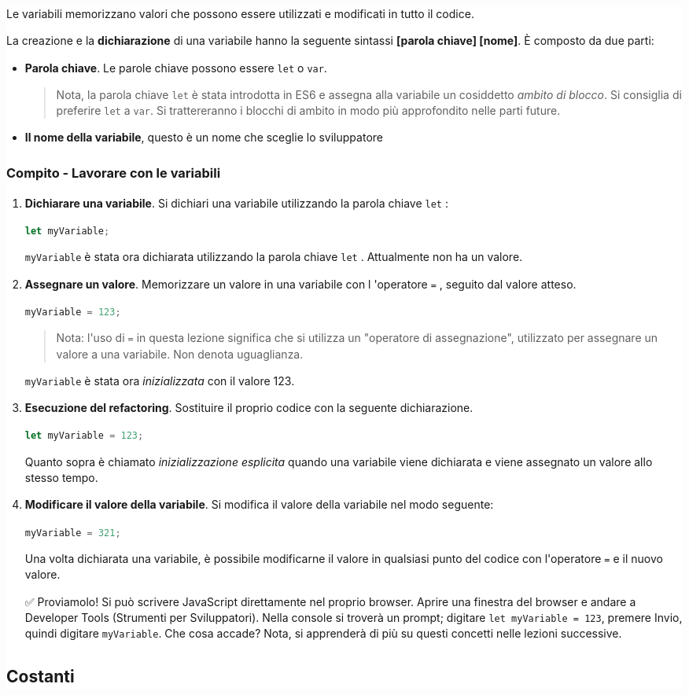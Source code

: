 Le variabili memorizzano valori che possono essere utilizzati e modificati in tutto il codice.

La creazione e la **dichiarazione** di una variabile hanno la seguente sintassi **[parola chiave] [nome]**. È composto da due parti:

- **Parola chiave**. Le parole chiave possono essere `let` o `var`.

   > Nota, la parola chiave `let` è stata introdotta in ES6 e assegna alla variabile un cosiddetto _ambito di blocco_. Si consiglia di preferire `let` a `var`. Si trattereranno i blocchi di ambito in modo più approfondito nelle parti future.
- **Il nome della variabile**, questo è un nome che sceglie lo sviluppatore

### Compito - Lavorare con le variabili

1. **Dichiarare una variabile**. Si dichiari una variabile utilizzando la parola chiave `let` :

   ```javascript
   let myVariable;
   ```

   `myVariable` è stata ora dichiarata utilizzando la parola chiave `let` . Attualmente non ha un valore.

1. **Assegnare un valore**. Memorizzare un valore in una variabile con l 'operatore `=` , seguito dal valore atteso.

   ```javascript
   myVariable = 123;
   ```

   > Nota: l'uso di `=` in questa lezione significa che si utilizza un "operatore di assegnazione", utilizzato per assegnare un valore a una variabile. Non denota uguaglianza.

   `myVariable` è stata ora *inizializzata* con il valore 123.

1. **Esecuzione del refactoring**. Sostituire il proprio codice con la seguente dichiarazione.

   ```javascript
   let myVariable = 123;
   ```

   Quanto sopra è chiamato _inizializzazione esplicita_ quando una variabile viene dichiarata e viene assegnato un valore allo stesso tempo.

1. **Modificare il valore della variabile**. Si modifica il valore della variabile nel modo seguente:

   ```javascript
   myVariable = 321;
   ```

   Una volta dichiarata una variabile, è possibile modificarne il valore in qualsiasi punto del codice con l'operatore `=` e il nuovo valore.

   ✅ Proviamolo! Si può scrivere JavaScript direttamente nel proprio browser. Aprire una finestra del browser e andare a Developer Tools (Strumenti per Sviluppatori). Nella console si troverà un prompt; digitare `let myVariable = 123`, premere Invio, quindi digitare `myVariable`. Che cosa accade? Nota, si apprenderà di più su questi concetti nelle lezioni successive.

## Costanti
